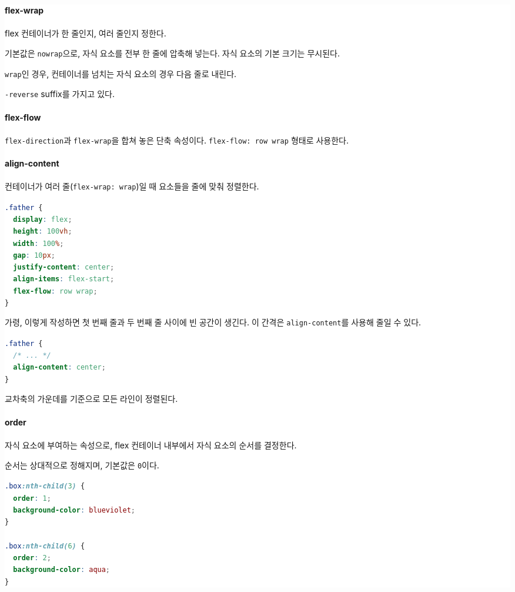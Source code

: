
#### flex-wrap

flex 컨테이너가 한 줄인지, 여러 줄인지 정한다.

기본값은 `nowrap`으로, 자식 요소를 전부 한 줄에 압축해 넣는다. 자식 요소의 기본 크기는 무시된다.

`wrap`인 경우, 컨테이너를 넘치는 자식 요소의 경우 다음 줄로 내린다.

`-reverse` suffix를 가지고 있다.

#### flex-flow

`flex-direction`과 `flex-wrap`을 합쳐 놓은 단축 속성이다. `flex-flow: row wrap` 형태로 사용한다.

#### align-content

컨테이너가 여러 줄(`flex-wrap: wrap`)일 때 요소들을 줄에 맞춰 정렬한다.

```css
.father {
  display: flex;
  height: 100vh;
  width: 100%;
  gap: 10px;
  justify-content: center;
  align-items: flex-start;
  flex-flow: row wrap;
}
```

가령, 이렇게 작성하면 첫 번째 줄과 두 번째 줄 사이에 빈 공간이 생긴다. 이 간격은 `align-content`를 사용해 줄일 수 있다.

```css
.father {
  /* ... */
  align-content: center;
}
```

교차축의 가운데를 기준으로 모든 라인이 정렬된다.

#### order

자식 요소에 부여하는 속성으로, flex 컨테이너 내부에서 자식 요소의 순서를 결정한다.

순서는 상대적으로 정해지며, 기본값은 `0`이다.

```css
.box:nth-child(3) {
  order: 1;
  background-color: blueviolet;
}

.box:nth-child(6) {
  order: 2;
  background-color: aqua;
}
```
